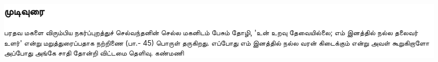 ## முடிவுரை
பரதவ மகளை விரும்பிய நகர்ப்புறத்துச் செல்வந்தனின் செல்ல மகனிடம் பேசும் தோழி, 'உன் உறவு தேவையில்லை; எம் இனத்தில் நல்ல தலைவர் உளர்' என்று மறுத்துரைப்பதாக  நற்றிணை (பா.- 45) பொருள் தருகிறது. எப்போது எம் இனத்தில் நல்ல வரன் கிடைக்கும் என்று அவள் கூறுகிறாளோ அப்போது அங்கே சாதி தோன்றி விட்டமை தெளிவு.
கண்மணி